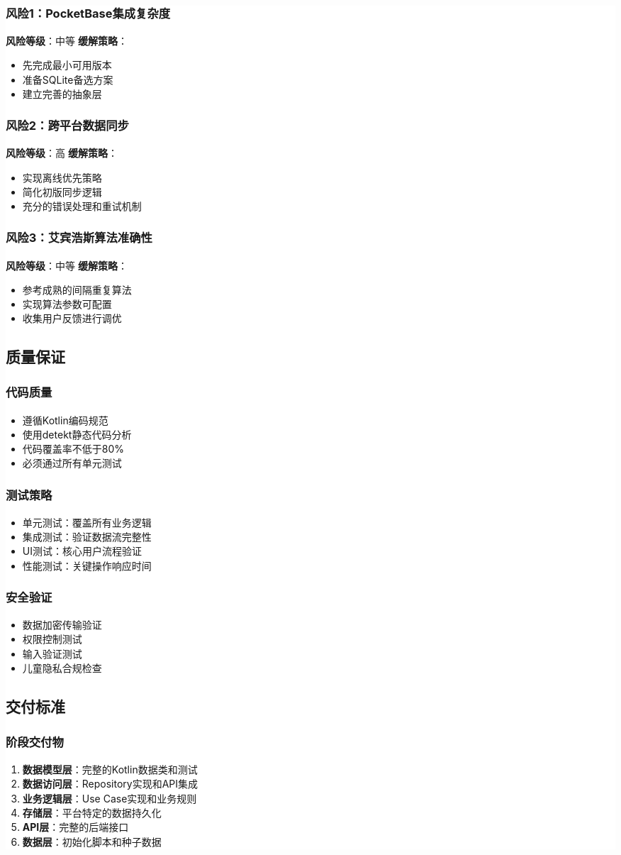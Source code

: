 ### 风险1：PocketBase集成复杂度
**风险等级**：中等
**缓解策略**：
- 先完成最小可用版本
- 准备SQLite备选方案
- 建立完善的抽象层

### 风险2：跨平台数据同步
**风险等级**：高
**缓解策略**：
- 实现离线优先策略
- 简化初版同步逻辑
- 充分的错误处理和重试机制

### 风险3：艾宾浩斯算法准确性
**风险等级**：中等
**缓解策略**：
- 参考成熟的间隔重复算法
- 实现算法参数可配置
- 收集用户反馈进行调优

## 质量保证

### 代码质量
- 遵循Kotlin编码规范
- 使用detekt静态代码分析
- 代码覆盖率不低于80%
- 必须通过所有单元测试

### 测试策略
- 单元测试：覆盖所有业务逻辑
- 集成测试：验证数据流完整性
- UI测试：核心用户流程验证
- 性能测试：关键操作响应时间

### 安全验证
- 数据加密传输验证
- 权限控制测试
- 输入验证测试
- 儿童隐私合规检查

## 交付标准

### 阶段交付物
1. **数据模型层**：完整的Kotlin数据类和测试
2. **数据访问层**：Repository实现和API集成
3. **业务逻辑层**：Use Case实现和业务规则
4. **存储层**：平台特定的数据持久化
5. **API层**：完整的后端接口
6. **数据层**：初始化脚本和种子数据
